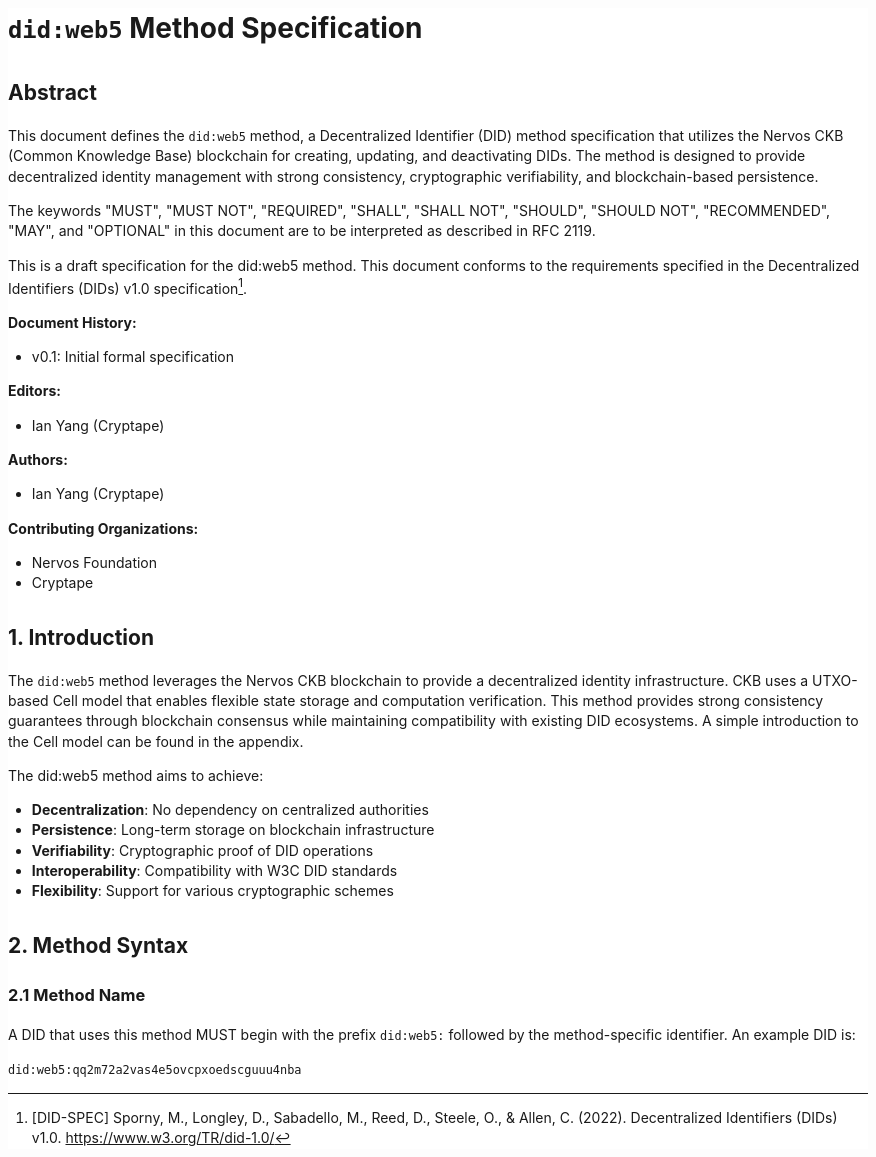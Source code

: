# `did:web5` Method Specification

## Abstract

This document defines the `did:web5` method, a Decentralized Identifier (DID) method specification that utilizes the Nervos CKB (Common Knowledge Base) blockchain for creating, updating, and deactivating DIDs. The method is designed to provide decentralized identity management with strong consistency, cryptographic verifiability, and blockchain-based persistence.

The keywords "MUST", "MUST NOT", "REQUIRED", "SHALL", "SHALL NOT", "SHOULD", "SHOULD NOT", "RECOMMENDED", "MAY", and "OPTIONAL" in this document are to be interpreted as described in RFC 2119.

This is a draft specification for the did:web5 method. This document conforms to the requirements specified in the Decentralized Identifiers (DIDs) v1.0 specification[^DID-SPEC].

[^DID-SPEC]: \[DID-SPEC] Sporny, M., Longley, D., Sabadello, M., Reed, D., Steele, O., & Allen, C. (2022). Decentralized Identifiers (DIDs) v1.0. https://www.w3.org/TR/did-1.0/

**Document History:**
- v0.1: Initial formal specification

**Editors:**
- Ian Yang (Cryptape)

**Authors:**
- Ian Yang (Cryptape)

**Contributing Organizations:**
- Nervos Foundation
- Cryptape

## 1. Introduction

The `did:web5` method leverages the Nervos CKB blockchain to provide a decentralized identity infrastructure. CKB uses a UTXO-based Cell model that enables flexible state storage and computation verification. This method provides strong consistency guarantees through blockchain consensus while maintaining compatibility with existing DID ecosystems. A simple introduction to the Cell model can be found in the appendix.

The did:web5 method aims to achieve:

- **Decentralization**: No dependency on centralized authorities
- **Persistence**: Long-term storage on blockchain infrastructure
- **Verifiability**: Cryptographic proof of DID operations
- **Interoperability**: Compatibility with W3C DID standards
- **Flexibility**: Support for various cryptographic schemes

## 2. Method Syntax

### 2.1 Method Name

A DID that uses this method MUST begin with the prefix `did:web5:` followed by the method-specific identifier. An example DID is:

```
did:web5:qq2m72a2vas4e5ovcpxoedscguuu4nba
```


[^BLAKE2]: \[BLAKE2] Saarinen, M-J., &#38; Aumasson, J-P. (2015). RFC 7693: The BLAKE2 Cryptographic Hash and Message Authentication Code (MAC). https://www.rfc-editor.org/rfc/rfc7693
[^RFC4648]: \[RFC4648] Josefsson, S. (2006). The Base16, Base32, and Base64 Data Encodings. https://www.rfc-editor.org/rfc/rfc4648.html
[^MOLECULE]: \[MOLECULE]  Nervos Network. (2019). Molecule, Another serialization system: minimalist and canonicalization. GitHub. https://github.com/nervosnetwork/molecule
[^DAG-CBOR]: \[DAG-CBOR] IPLD. (2022). _DAG-CBOR Specification_. https://ipld.io/specs/codecs/dag-cbor/spec/
[^DID-PLC]: \[DID-PLC] Bluesky. (2023). did:plc Specification v0.1. https://web.plc.directory/spec/v0.1/did-plc